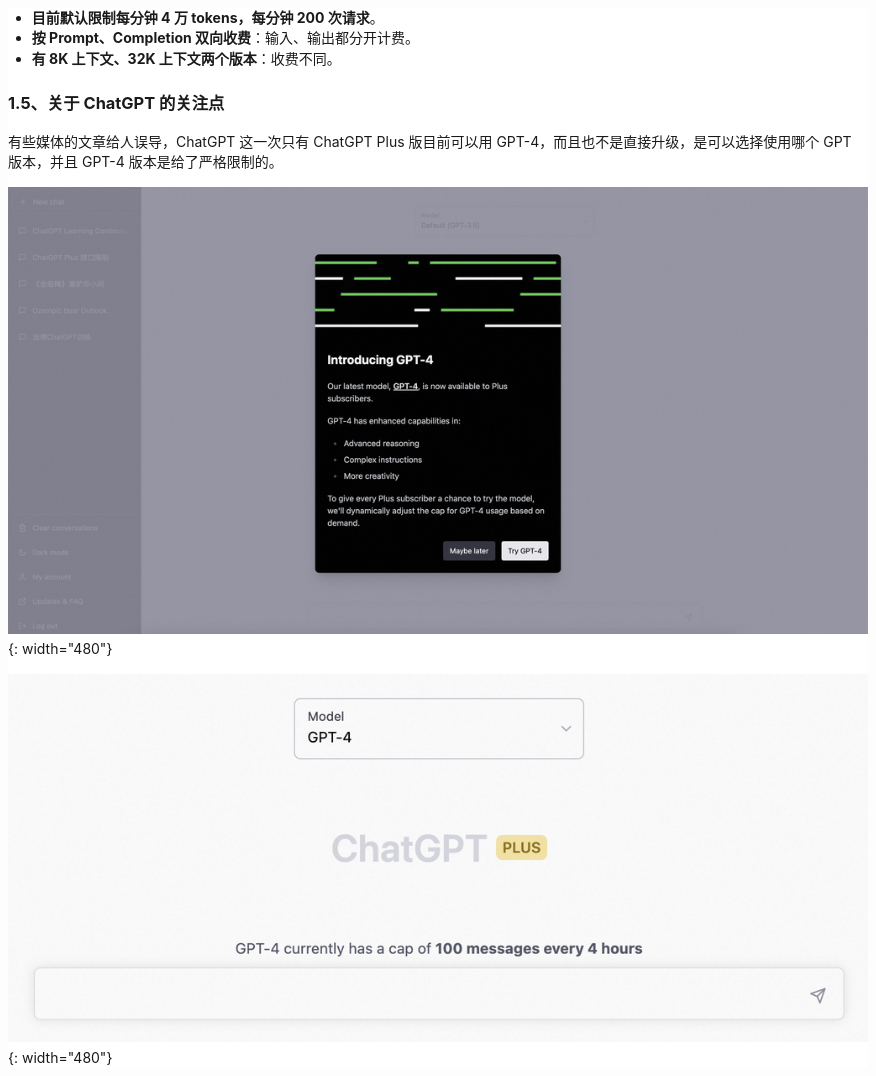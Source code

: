 * **目前默认限制每分钟 4 万 tokens，每分钟 200 次请求**。
* **按 Prompt、Completion 双向收费**：输入、输出都分开计费。
* **有 8K 上下文、32K 上下文两个版本**：收费不同。

### 1.5、关于 ChatGPT 的关注点

有些媒体的文章给人误导，ChatGPT 这一次只有 ChatGPT Plus 版目前可以用 GPT-4，而且也不是直接升级，是可以选择使用哪个 GPT 版本，并且 GPT-4 版本是给了严格限制的。

![](/img/src/2023/03/2023-03-15-mike-captain-gpt-4-p21.png){: width="480"}

![](/img/src/2023/03/2023-03-15-mike-captain-gpt-4-p22.png){: width="480"}

